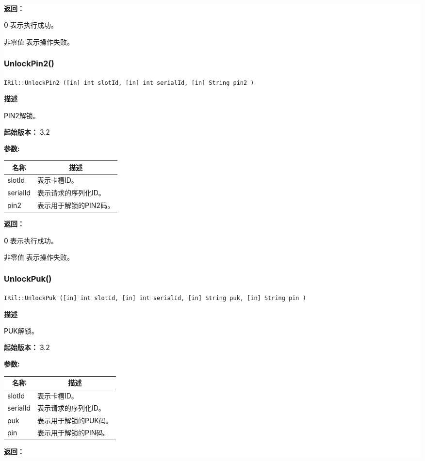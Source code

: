 **返回：**

0 表示执行成功。

非零值 表示操作失败。


### UnlockPin2()

```
IRil::UnlockPin2 ([in] int slotId, [in] int serialId, [in] String pin2 )
```
**描述**

PIN2解锁。

**起始版本：** 3.2

**参数:**

| 名称 | 描述 | 
| -------- | -------- |
| slotId | 表示卡槽ID。  | 
| serialId | 表示请求的序列化ID。  | 
| pin2 | 表示用于解锁的PIN2码。 | 

**返回：**

0 表示执行成功。

非零值 表示操作失败。


### UnlockPuk()

```
IRil::UnlockPuk ([in] int slotId, [in] int serialId, [in] String puk, [in] String pin )
```
**描述**

PUK解锁。

**起始版本：** 3.2

**参数:**

| 名称 | 描述 | 
| -------- | -------- |
| slotId | 表示卡槽ID。  | 
| serialId | 表示请求的序列化ID。  | 
| puk | 表示用于解锁的PUK码。  | 
| pin | 表示用于解锁的PIN码。 | 

**返回：**
